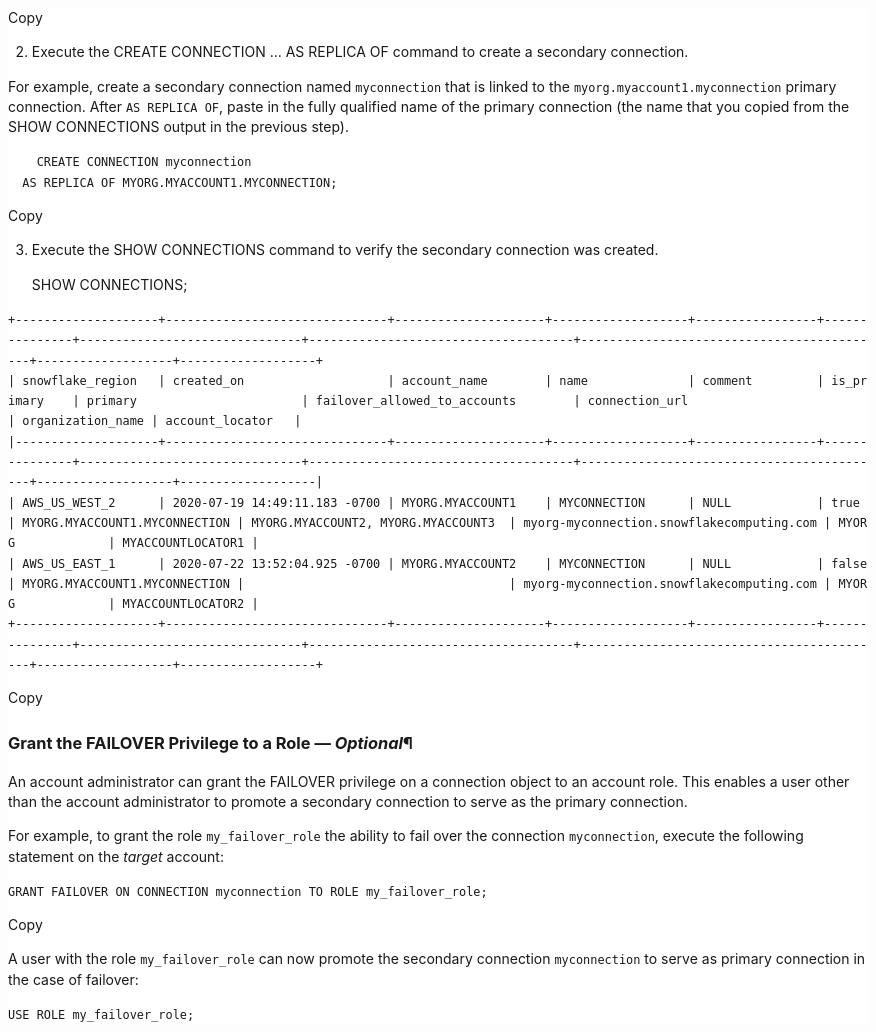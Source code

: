 
Copy

  2. Execute the CREATE CONNECTION … AS REPLICA OF command to create a secondary connection.

For example, create a secondary connection named `myconnection` that is linked
to the `myorg.myaccount1.myconnection` primary connection. After `AS REPLICA
OF`, paste in the fully qualified name of the primary connection (the name
that you copied from the SHOW CONNECTIONS output in the previous step).

    
        CREATE CONNECTION myconnection
      AS REPLICA OF MYORG.MYACCOUNT1.MYCONNECTION;
    

Copy

  3. Execute the SHOW CONNECTIONS command to verify the secondary connection was created.
    
        SHOW CONNECTIONS;
    
    +--------------------+-------------------------------+---------------------+-------------------+-----------------+---------------+-------------------------------+-------------------------------------+-------------------------------------------+-------------------+-------------------+
    | snowflake_region   | created_on                    | account_name        | name              | comment         | is_primary    | primary                       | failover_allowed_to_accounts        | connection_url                            | organization_name | account_locator   |
    |--------------------+-------------------------------+---------------------+-------------------+-----------------+---------------+-------------------------------+-------------------------------------+-------------------------------------------+-------------------+-------------------|
    | AWS_US_WEST_2      | 2020-07-19 14:49:11.183 -0700 | MYORG.MYACCOUNT1    | MYCONNECTION      | NULL            | true          | MYORG.MYACCOUNT1.MYCONNECTION | MYORG.MYACCOUNT2, MYORG.MYACCOUNT3  | myorg-myconnection.snowflakecomputing.com | MYORG             | MYACCOUNTLOCATOR1 |
    | AWS_US_EAST_1      | 2020-07-22 13:52:04.925 -0700 | MYORG.MYACCOUNT2    | MYCONNECTION      | NULL            | false         | MYORG.MYACCOUNT1.MYCONNECTION |                                     | myorg-myconnection.snowflakecomputing.com | MYORG             | MYACCOUNTLOCATOR2 |
    +--------------------+-------------------------------+---------------------+-------------------+-----------------+---------------+-------------------------------+-------------------------------------+-------------------------------------------+-------------------+-------------------+
    

Copy

### Grant the FAILOVER Privilege to a Role — _Optional_¶

An account administrator can grant the FAILOVER privilege on a connection
object to an account role. This enables a user other than the account
administrator to promote a secondary connection to serve as the primary
connection.

For example, to grant the role `my_failover_role` the ability to fail over the
connection `myconnection`, execute the following statement on the _target_
account:

    
    
    GRANT FAILOVER ON CONNECTION myconnection TO ROLE my_failover_role;
    

Copy

A user with the role `my_failover_role` can now promote the secondary
connection `myconnection` to serve as primary connection in the case of
failover:

    
    
    USE ROLE my_failover_role;
    